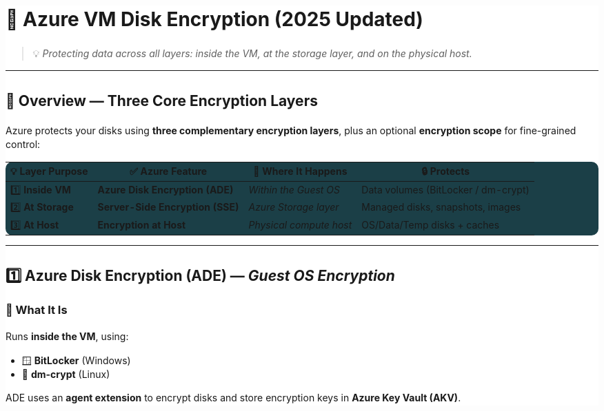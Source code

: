 # 🔐 **Azure VM Disk Encryption (2025 Updated)**

> 💡 _Protecting data across all layers: inside the VM, at the storage layer, and on the physical host._

---

## 🧩 Overview — Three Core Encryption Layers

Azure protects your disks using **three complementary encryption layers**, plus an optional **encryption scope** for fine-grained control:

<div align="center" style="background-color: #1b3f47ff; border-radius: 10px;">

| 💡 Layer Purpose  | ✅ Azure Feature                 | 📍 Where It Happens     | 🔒 Protects                         |
| ----------------- | -------------------------------- | ----------------------- | ----------------------------------- |
| 1️⃣ **Inside VM**  | **Azure Disk Encryption (ADE)**  | _Within the Guest OS_   | Data volumes (BitLocker / dm-crypt) |
| 2️⃣ **At Storage** | **Server-Side Encryption (SSE)** | _Azure Storage layer_   | Managed disks, snapshots, images    |
| 3️⃣ **At Host**    | **Encryption at Host**           | _Physical compute host_ | OS/Data/Temp disks + caches         |

</div>

---

## 1️⃣ Azure Disk Encryption (ADE) — _Guest OS Encryption_

### 🧩 What It Is

Runs **inside the VM**, using:

- 🪟 **BitLocker** (Windows)
- 🐧 **dm-crypt** (Linux)

ADE uses an **agent extension** to encrypt disks and store encryption keys in **Azure Key Vault (AKV)**.

<div align="center">